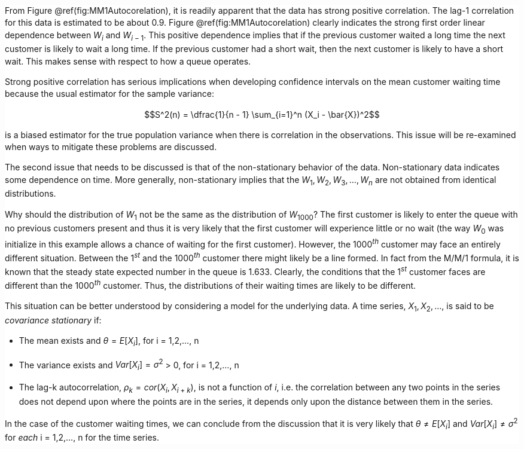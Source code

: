 From Figure \@ref(fig:MM1Autocorelation), it is readily apparent that the
data has strong positive correlation. The lag-1
correlation for this data is estimated to be about 0.9.
Figure \@ref(fig:MM1Autocorelation) clearly indicates the strong first
order linear dependence between $W_i$ and $W_{i-1}$. This positive
dependence implies that if the previous customer waited a long time the
next customer is likely to wait a long time. If the previous customer
had a short wait, then the next customer is likely to have a short wait.
This makes sense with respect to how a queue operates.

Strong positive correlation has serious implications when developing
confidence intervals on the mean customer waiting time because the usual
estimator for the sample variance:

$$S^2(n) = \dfrac{1}{n - 1} \sum_{i=1}^n (X_i - \bar{X})^2$$

is a biased estimator for the true population variance when there is
correlation in the observations. This issue will be re-examined when
ways to mitigate these problems are discussed.

The second issue that needs to be discussed is that of the
non-stationary behavior of the data. Non-stationary data indicates some dependence on time. More generally, non-stationary implies that the $W_1, W_2,W_3, \ldots, W_n$ are not
obtained from identical distributions.

Why should the distribution of $W_1$ not be the same as the distribution
of $W_{1000}$? The first customer is likely to enter the queue with no
previous customers present and thus it is very likely that the first
customer will experience little or no wait (the way $W_0$ was initialize
in this example allows a chance of waiting for the first customer).
However, the $1000^{th}$ customer may face an entirely different
situation. Between the $1^{st}$ and the $1000^{th}$ customer there might
likely be a line formed. In fact from the M/M/1 formula, it is known
that the steady state expected number in the queue is 1.633. Clearly,
the conditions that the $1^{st}$ customer faces are different than the
$1000^{th}$ customer. Thus, the distributions of their waiting times are
likely to be different.

This situation can be better understood by considering a model for the underlying data. A time
series, $X_1,X_2,\ldots,$ is said to be *covariance stationary* if:

-   The mean exists and $\theta = E[X_i]$, for i = 1,2,$\ldots$, n

-   The variance exists and $Var[X_i] = \sigma^2$ $>$ 0, for i =
    1,2,$\ldots$, n

-   The lag-k autocorrelation, $\rho_k = cor(X_i, X_{i+k})$, is not a
    function of *i*, i.e. the correlation between any two points in the
    series does not depend upon where the points are in the series, it
    depends only upon the distance between them in the series.

In the case of the customer waiting times, we can conclude from the
discussion that it is very likely that $\theta \neq E[X_i]$ and
$Var[X_i] \neq \sigma^2$ for *each* i = 1,2,$\ldots$, n for the time
series.
